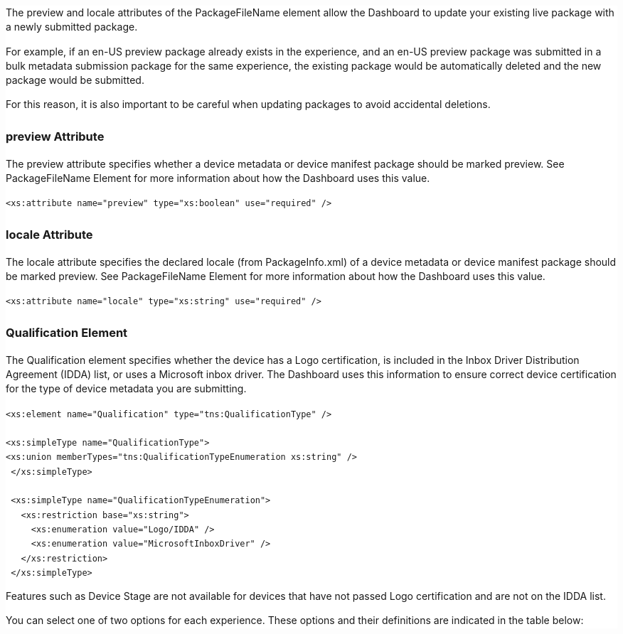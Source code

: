 The preview and locale attributes of the PackageFileName element allow the Dashboard to update your existing live package with a newly submitted package.

For example, if an en-US preview package already exists in the experience, and an en-US preview package was submitted in a bulk metadata submission package for the same experience, the existing package would be automatically deleted and the new package would be submitted.

For this reason, it is also important to be careful when updating packages to avoid accidental deletions.

### preview Attribute

The preview attribute specifies whether a device metadata or device manifest package should be marked preview. See PackageFileName Element for more information about how the Dashboard uses this value.

``` syntax
<xs:attribute name="preview" type="xs:boolean" use="required" />
```

### locale Attribute

The locale attribute specifies the declared locale (from PackageInfo.xml) of a device metadata or device manifest package should be marked preview. See PackageFileName Element for more information about how the Dashboard uses this value.

``` syntax
<xs:attribute name="locale" type="xs:string" use="required" />
```

### Qualification Element

The Qualification element specifies whether the device has a Logo certification, is included in the Inbox Driver Distribution Agreement (IDDA) list, or uses a Microsoft inbox driver. The Dashboard uses this information to ensure correct device certification for the type of device metadata you are submitting.

``` syntax
<xs:element name="Qualification" type="tns:QualificationType" />

<xs:simpleType name="QualificationType">
<xs:union memberTypes="tns:QualificationTypeEnumeration xs:string" />
 </xs:simpleType>

 <xs:simpleType name="QualificationTypeEnumeration">
   <xs:restriction base="xs:string">
     <xs:enumeration value="Logo/IDDA" />
     <xs:enumeration value="MicrosoftInboxDriver" />
   </xs:restriction>
 </xs:simpleType>
```

Features such as Device Stage are not available for devices that have not passed Logo certification and are not on the IDDA list.

You can select one of two options for each experience. These options and their definitions are indicated in the table below:
